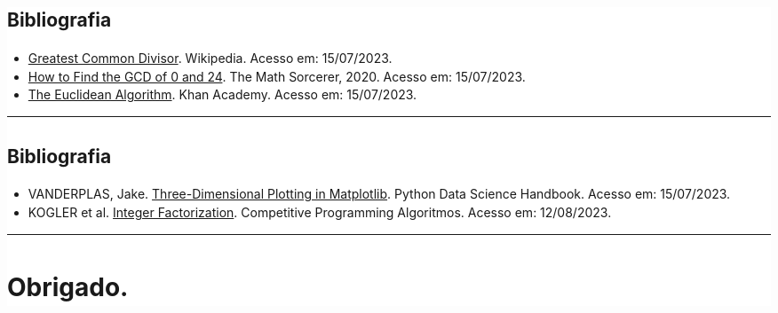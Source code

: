 ## Bibliografia

 - [Greatest Common Divisor](https://en.wikipedia.org/wiki/Greatest_common_divisor). Wikipedia. Acesso em: 15/07/2023.
 - [How to Find the GCD of 0 and 24](https://youtu.be/KRsvJQPYtZ8). The Math Sorcerer, 2020. Acesso em: 15/07/2023.
 - [The Euclidean Algorithm](https://www.khanacademy.org/computing/computer-science/cryptography/modarithmetic/a/the-euclidean-algorithm). Khan Academy. Acesso em: 15/07/2023.

---

## Bibliografia

 - VANDERPLAS, Jake. [Three-Dimensional Plotting in Matplotlib](https://jakevdp.github.io/PythonDataScienceHandbook/04.12-three-dimensional-plotting.html). Python Data Science Handbook. Acesso em: 15/07/2023.
 - KOGLER et al. [Integer Factorization](https://cp-algorithms.com/algebra/factorization.html). Competitive Programming Algoritmos. Acesso em: 12/08/2023.

---

<div class="centered"><h1>Obrigado.</h1></div>